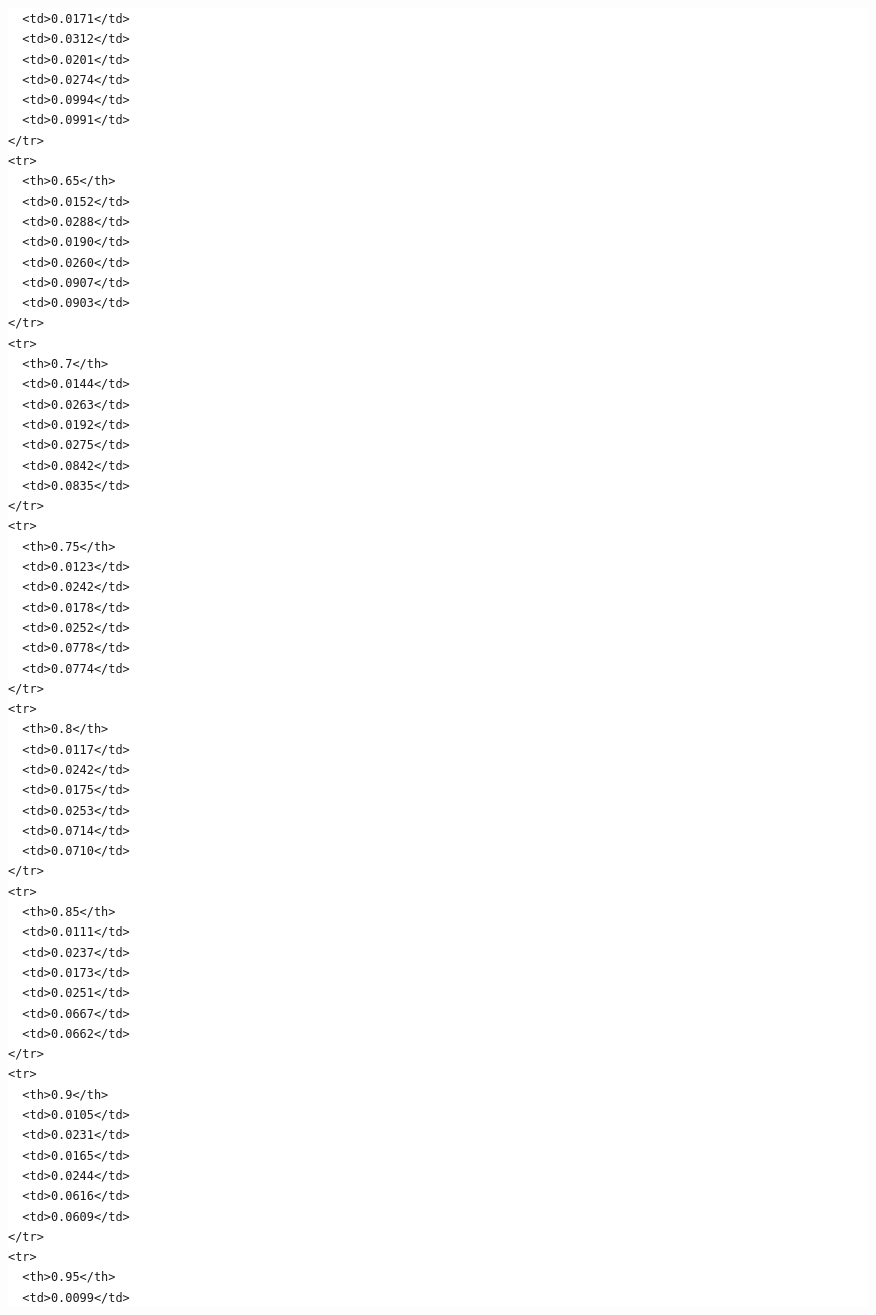       <td>0.0171</td>
      <td>0.0312</td>
      <td>0.0201</td>
      <td>0.0274</td>
      <td>0.0994</td>
      <td>0.0991</td>
    </tr>
    <tr>
      <th>0.65</th>
      <td>0.0152</td>
      <td>0.0288</td>
      <td>0.0190</td>
      <td>0.0260</td>
      <td>0.0907</td>
      <td>0.0903</td>
    </tr>
    <tr>
      <th>0.7</th>
      <td>0.0144</td>
      <td>0.0263</td>
      <td>0.0192</td>
      <td>0.0275</td>
      <td>0.0842</td>
      <td>0.0835</td>
    </tr>
    <tr>
      <th>0.75</th>
      <td>0.0123</td>
      <td>0.0242</td>
      <td>0.0178</td>
      <td>0.0252</td>
      <td>0.0778</td>
      <td>0.0774</td>
    </tr>
    <tr>
      <th>0.8</th>
      <td>0.0117</td>
      <td>0.0242</td>
      <td>0.0175</td>
      <td>0.0253</td>
      <td>0.0714</td>
      <td>0.0710</td>
    </tr>
    <tr>
      <th>0.85</th>
      <td>0.0111</td>
      <td>0.0237</td>
      <td>0.0173</td>
      <td>0.0251</td>
      <td>0.0667</td>
      <td>0.0662</td>
    </tr>
    <tr>
      <th>0.9</th>
      <td>0.0105</td>
      <td>0.0231</td>
      <td>0.0165</td>
      <td>0.0244</td>
      <td>0.0616</td>
      <td>0.0609</td>
    </tr>
    <tr>
      <th>0.95</th>
      <td>0.0099</td>